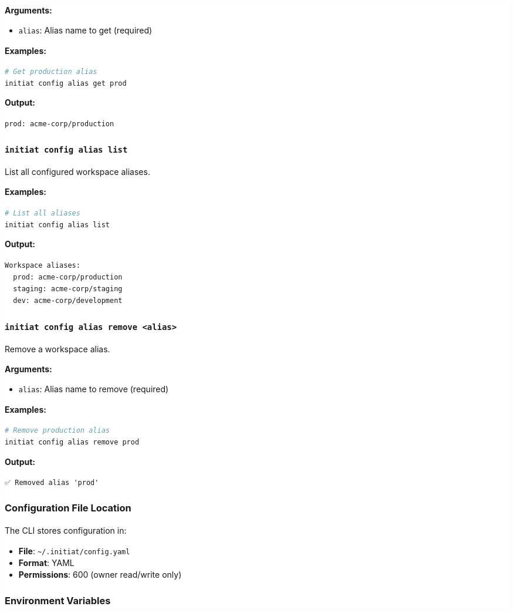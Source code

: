 **Arguments:**
- `alias`: Alias name to get (required)

**Examples:**
```bash
# Get production alias
initiat config alias get prod
```

**Output:**
```
prod: acme-corp/production
```

### `initiat config alias list`

List all configured workspace aliases.

**Examples:**
```bash
# List all aliases
initiat config alias list
```

**Output:**
```
Workspace aliases:
  prod: acme-corp/production
  staging: acme-corp/staging
  dev: acme-corp/development
```

### `initiat config alias remove <alias>`

Remove a workspace alias.

**Arguments:**
- `alias`: Alias name to remove (required)

**Examples:**
```bash
# Remove production alias
initiat config alias remove prod
```

**Output:**
```
✅ Removed alias 'prod'
```

### Configuration File Location

The CLI stores configuration in:
- **File**: `~/.initiat/config.yaml`
- **Format**: YAML
- **Permissions**: 600 (owner read/write only)

### Environment Variables

